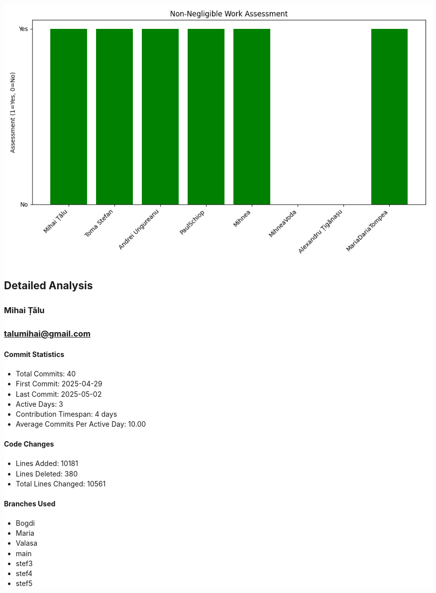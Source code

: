 ![Non-Negligible Work Assessment](contribution_visualizations/contribution_assessment.png)

## Detailed Analysis
### Mihai Țălu
### talumihai@gmail.com
#### Commit Statistics
- Total Commits: 40
- First Commit: 2025-04-29
- Last Commit: 2025-05-02
- Active Days: 3
- Contribution Timespan: 4 days
- Average Commits Per Active Day: 10.00

#### Code Changes
- Lines Added: 10181
- Lines Deleted: 380
- Total Lines Changed: 10561

#### Branches Used
- Bogdi
- Maria
- Valasa
- main
- stef3
- stef4
- stef5
